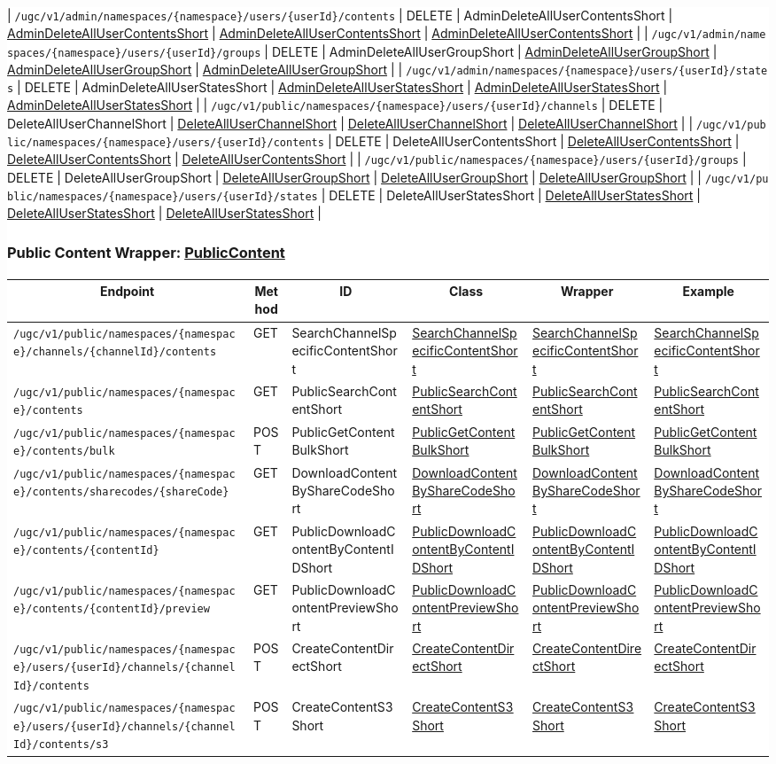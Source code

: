 | `/ugc/v1/admin/namespaces/{namespace}/users/{userId}/contents` | DELETE | AdminDeleteAllUserContentsShort | [AdminDeleteAllUserContentsShort](../ugc-sdk/pkg/ugcclient/anonymization/anonymization_client.go) | [AdminDeleteAllUserContentsShort](../services-api/pkg/service/ugc/anonymization.go) | [AdminDeleteAllUserContentsShort](../samples/cli/cmd/ugc/anonymization/adminDeleteAllUserContents.go) |
| `/ugc/v1/admin/namespaces/{namespace}/users/{userId}/groups` | DELETE | AdminDeleteAllUserGroupShort | [AdminDeleteAllUserGroupShort](../ugc-sdk/pkg/ugcclient/anonymization/anonymization_client.go) | [AdminDeleteAllUserGroupShort](../services-api/pkg/service/ugc/anonymization.go) | [AdminDeleteAllUserGroupShort](../samples/cli/cmd/ugc/anonymization/adminDeleteAllUserGroup.go) |
| `/ugc/v1/admin/namespaces/{namespace}/users/{userId}/states` | DELETE | AdminDeleteAllUserStatesShort | [AdminDeleteAllUserStatesShort](../ugc-sdk/pkg/ugcclient/anonymization/anonymization_client.go) | [AdminDeleteAllUserStatesShort](../services-api/pkg/service/ugc/anonymization.go) | [AdminDeleteAllUserStatesShort](../samples/cli/cmd/ugc/anonymization/adminDeleteAllUserStates.go) |
| `/ugc/v1/public/namespaces/{namespace}/users/{userId}/channels` | DELETE | DeleteAllUserChannelShort | [DeleteAllUserChannelShort](../ugc-sdk/pkg/ugcclient/anonymization/anonymization_client.go) | [DeleteAllUserChannelShort](../services-api/pkg/service/ugc/anonymization.go) | [DeleteAllUserChannelShort](../samples/cli/cmd/ugc/anonymization/deleteAllUserChannel.go) |
| `/ugc/v1/public/namespaces/{namespace}/users/{userId}/contents` | DELETE | DeleteAllUserContentsShort | [DeleteAllUserContentsShort](../ugc-sdk/pkg/ugcclient/anonymization/anonymization_client.go) | [DeleteAllUserContentsShort](../services-api/pkg/service/ugc/anonymization.go) | [DeleteAllUserContentsShort](../samples/cli/cmd/ugc/anonymization/deleteAllUserContents.go) |
| `/ugc/v1/public/namespaces/{namespace}/users/{userId}/groups` | DELETE | DeleteAllUserGroupShort | [DeleteAllUserGroupShort](../ugc-sdk/pkg/ugcclient/anonymization/anonymization_client.go) | [DeleteAllUserGroupShort](../services-api/pkg/service/ugc/anonymization.go) | [DeleteAllUserGroupShort](../samples/cli/cmd/ugc/anonymization/deleteAllUserGroup.go) |
| `/ugc/v1/public/namespaces/{namespace}/users/{userId}/states` | DELETE | DeleteAllUserStatesShort | [DeleteAllUserStatesShort](../ugc-sdk/pkg/ugcclient/anonymization/anonymization_client.go) | [DeleteAllUserStatesShort](../services-api/pkg/service/ugc/anonymization.go) | [DeleteAllUserStatesShort](../samples/cli/cmd/ugc/anonymization/deleteAllUserStates.go) |

### Public Content Wrapper:  [PublicContent](../services-api/pkg/service/ugc/publicContent.go)
| Endpoint | Method | ID | Class | Wrapper | Example |
|---|---|---|---|---|---|
| `/ugc/v1/public/namespaces/{namespace}/channels/{channelId}/contents` | GET | SearchChannelSpecificContentShort | [SearchChannelSpecificContentShort](../ugc-sdk/pkg/ugcclient/public_content/public_content_client.go) | [SearchChannelSpecificContentShort](../services-api/pkg/service/ugc/publicContent.go) | [SearchChannelSpecificContentShort](../samples/cli/cmd/ugc/publicContent/searchChannelSpecificContent.go) |
| `/ugc/v1/public/namespaces/{namespace}/contents` | GET | PublicSearchContentShort | [PublicSearchContentShort](../ugc-sdk/pkg/ugcclient/public_content/public_content_client.go) | [PublicSearchContentShort](../services-api/pkg/service/ugc/publicContent.go) | [PublicSearchContentShort](../samples/cli/cmd/ugc/publicContent/publicSearchContent.go) |
| `/ugc/v1/public/namespaces/{namespace}/contents/bulk` | POST | PublicGetContentBulkShort | [PublicGetContentBulkShort](../ugc-sdk/pkg/ugcclient/public_content/public_content_client.go) | [PublicGetContentBulkShort](../services-api/pkg/service/ugc/publicContent.go) | [PublicGetContentBulkShort](../samples/cli/cmd/ugc/publicContent/publicGetContentBulk.go) |
| `/ugc/v1/public/namespaces/{namespace}/contents/sharecodes/{shareCode}` | GET | DownloadContentByShareCodeShort | [DownloadContentByShareCodeShort](../ugc-sdk/pkg/ugcclient/public_content/public_content_client.go) | [DownloadContentByShareCodeShort](../services-api/pkg/service/ugc/publicContent.go) | [DownloadContentByShareCodeShort](../samples/cli/cmd/ugc/publicContent/downloadContentByShareCode.go) |
| `/ugc/v1/public/namespaces/{namespace}/contents/{contentId}` | GET | PublicDownloadContentByContentIDShort | [PublicDownloadContentByContentIDShort](../ugc-sdk/pkg/ugcclient/public_content/public_content_client.go) | [PublicDownloadContentByContentIDShort](../services-api/pkg/service/ugc/publicContent.go) | [PublicDownloadContentByContentIDShort](../samples/cli/cmd/ugc/publicContent/publicDownloadContentByContentID.go) |
| `/ugc/v1/public/namespaces/{namespace}/contents/{contentId}/preview` | GET | PublicDownloadContentPreviewShort | [PublicDownloadContentPreviewShort](../ugc-sdk/pkg/ugcclient/public_content/public_content_client.go) | [PublicDownloadContentPreviewShort](../services-api/pkg/service/ugc/publicContent.go) | [PublicDownloadContentPreviewShort](../samples/cli/cmd/ugc/publicContent/publicDownloadContentPreview.go) |
| `/ugc/v1/public/namespaces/{namespace}/users/{userId}/channels/{channelId}/contents` | POST | CreateContentDirectShort | [CreateContentDirectShort](../ugc-sdk/pkg/ugcclient/public_content/public_content_client.go) | [CreateContentDirectShort](../services-api/pkg/service/ugc/publicContent.go) | [CreateContentDirectShort](../samples/cli/cmd/ugc/publicContent/createContentDirect.go) |
| `/ugc/v1/public/namespaces/{namespace}/users/{userId}/channels/{channelId}/contents/s3` | POST | CreateContentS3Short | [CreateContentS3Short](../ugc-sdk/pkg/ugcclient/public_content/public_content_client.go) | [CreateContentS3Short](../services-api/pkg/service/ugc/publicContent.go) | [CreateContentS3Short](../samples/cli/cmd/ugc/publicContent/createContentS3.go) |